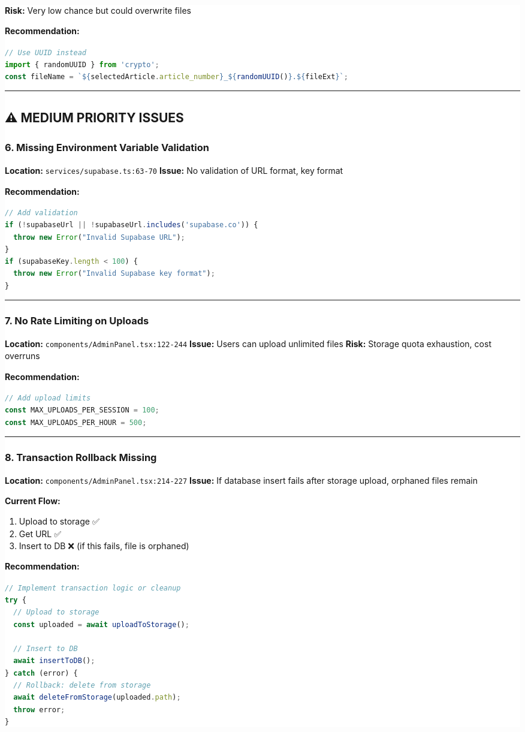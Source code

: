 **Risk:** Very low chance but could overwrite files

**Recommendation:**
```typescript
// Use UUID instead
import { randomUUID } from 'crypto';
const fileName = `${selectedArticle.article_number}_${randomUUID()}.${fileExt}`;
```

---

## ⚠️ MEDIUM PRIORITY ISSUES

### 6. **Missing Environment Variable Validation**
**Location:** `services/supabase.ts:63-70`
**Issue:** No validation of URL format, key format

**Recommendation:**
```typescript
// Add validation
if (!supabaseUrl || !supabaseUrl.includes('supabase.co')) {
  throw new Error("Invalid Supabase URL");
}
if (supabaseKey.length < 100) {
  throw new Error("Invalid Supabase key format");
}
```

---

### 7. **No Rate Limiting on Uploads**
**Location:** `components/AdminPanel.tsx:122-244`
**Issue:** Users can upload unlimited files
**Risk:** Storage quota exhaustion, cost overruns

**Recommendation:**
```typescript
// Add upload limits
const MAX_UPLOADS_PER_SESSION = 100;
const MAX_UPLOADS_PER_HOUR = 500;
```

---

### 8. **Transaction Rollback Missing**
**Location:** `components/AdminPanel.tsx:214-227`
**Issue:** If database insert fails after storage upload, orphaned files remain

**Current Flow:**
1. Upload to storage ✅
2. Get URL ✅
3. Insert to DB ❌ (if this fails, file is orphaned)

**Recommendation:**
```typescript
// Implement transaction logic or cleanup
try {
  // Upload to storage
  const uploaded = await uploadToStorage();
  
  // Insert to DB
  await insertToDB();
} catch (error) {
  // Rollback: delete from storage
  await deleteFromStorage(uploaded.path);
  throw error;
}
```
